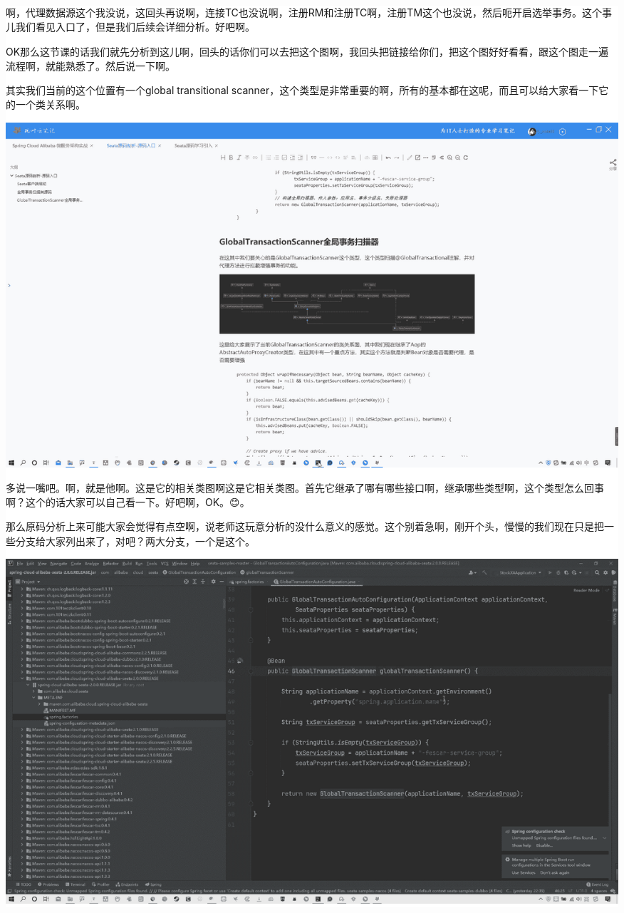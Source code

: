 啊，代理数据源这个我没说，这回头再说啊，连接TC也没说啊，注册RM和注册TC啊，注册TM这个也没说，然后呃开启选举事务。这个事儿我们看见入口了，但是我们后续会详细分析。好吧啊。

OK那么这节课的话我们就先分析到这儿啊，回头的话你们可以去把这个图啊，我回头把链接给你们，把这个图好好看看，跟这个图走一遍流程啊，就能熟悉了。然后说一下啊。

其实我们当前的这个位置有一个global transitional scanner，这个类型是非常重要的啊，所有的基本都在这呢，而且可以给大家看一下它的一个类关系啊。



![](img/626bc2591b25890ff985fa14983e59fc_13.png)

多说一嘴吧。啊，就是他啊。这是它的相关类图啊这是它相关类图。首先它继承了哪有哪些接口啊，继承哪些类型啊，这个类型怎么回事啊？这个的话大家可以自己看一下。好吧啊，OK。😊。

那么原码分析上来可能大家会觉得有点空啊，说老师这玩意分析的没什么意义的感觉。这个别着急啊，刚开个头，慢慢的我们现在只是把一些分支给大家列出来了，对吧？两大分支，一个是这个。



![](img/626bc2591b25890ff985fa14983e59fc_15.png)

